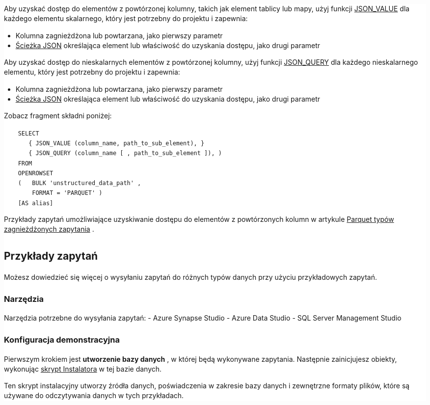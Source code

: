 Aby uzyskać dostęp do elementów z powtórzonej kolumny, takich jak element tablicy lub mapy, użyj funkcji [JSON_VALUE](/sql/t-sql/functions/json-value-transact-sql?view=azure-sqldw-latest&preserve-view=true) dla każdego elementu skalarnego, który jest potrzebny do projektu i zapewnia:

- Kolumna zagnieżdżona lub powtarzana, jako pierwszy parametr
- [Ścieżka JSON](/sql/relational-databases/json/json-path-expressions-sql-server?view=azure-sqldw-latest&preserve-view=true) określająca element lub właściwość do uzyskania dostępu, jako drugi parametr

Aby uzyskać dostęp do nieskalarnych elementów z powtórzonej kolumny, użyj funkcji [JSON_QUERY](/sql/t-sql/functions/json-query-transact-sql?view=azure-sqldw-latest&preserve-view=true) dla każdego nieskalarnego elementu, który jest potrzebny do projektu i zapewnia:

- Kolumna zagnieżdżona lub powtarzana, jako pierwszy parametr
- [Ścieżka JSON](/sql/relational-databases/json/json-path-expressions-sql-server?view=azure-sqldw-latest&preserve-view=true) określająca element lub właściwość do uzyskania dostępu, jako drugi parametr

Zobacz fragment składni poniżej:

```syntaxsql
    SELECT
       { JSON_VALUE (column_name, path_to_sub_element), }
       { JSON_QUERY (column_name [ , path_to_sub_element ]), )
    FROM
    OPENROWSET
    (   BULK 'unstructured_data_path' ,
        FORMAT = 'PARQUET' )
    [AS alias]
```

Przykłady zapytań umożliwiające uzyskiwanie dostępu do elementów z powtórzonych kolumn w artykule [Parquet typów zagnieżdżonych zapytania](query-parquet-nested-types.md#access-elements-from-repeated-columns) .

## <a name="query-samples"></a>Przykłady zapytań

Możesz dowiedzieć się więcej o wysyłaniu zapytań do różnych typów danych przy użyciu przykładowych zapytań.

### <a name="tools"></a>Narzędzia

Narzędzia potrzebne do wysyłania zapytań:
    - Azure Synapse Studio 
    - Azure Data Studio
    - SQL Server Management Studio

### <a name="demo-setup"></a>Konfiguracja demonstracyjna

Pierwszym krokiem jest **utworzenie bazy danych** , w której będą wykonywane zapytania. Następnie zainicjujesz obiekty, wykonując [skrypt Instalatora](https://github.com/Azure-Samples/Synapse/blob/master/SQL/Samples/LdwSample/SampleDB.sql) w tej bazie danych. 

Ten skrypt instalacyjny utworzy źródła danych, poświadczenia w zakresie bazy danych i zewnętrzne formaty plików, które są używane do odczytywania danych w tych przykładach.
